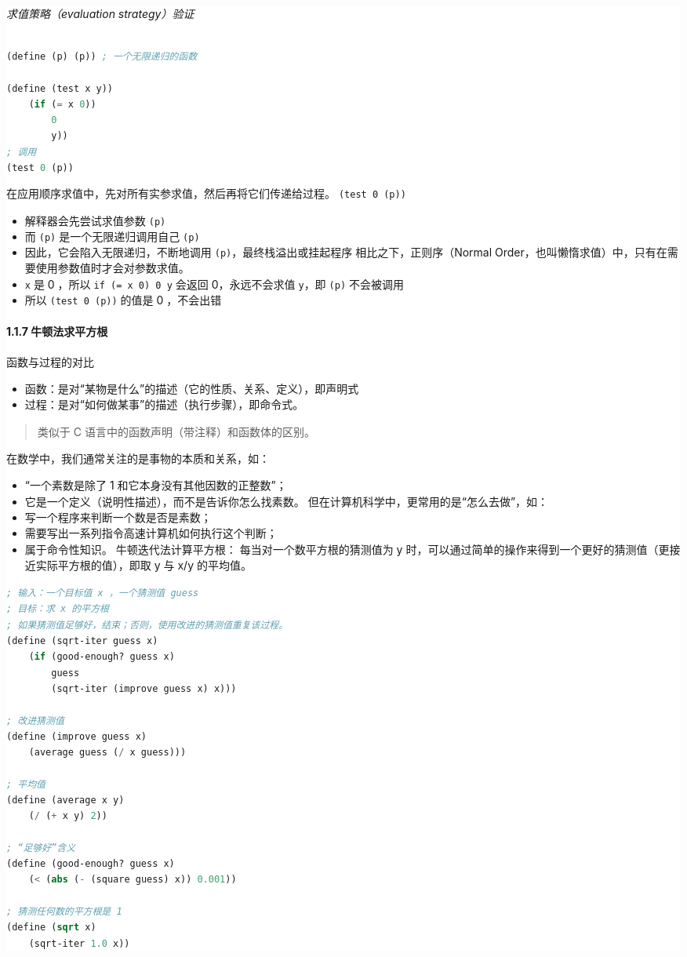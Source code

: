 ###### 求值策略（evaluation strategy）验证
```lisp
(define (p) (p)) ; 一个无限递归的函数

(define (test x y))
	(if (= x 0))
		0
		y))
; 调用
(test 0 (p))
```
在应用顺序求值中，先对所有实参求值，然后再将它们传递给过程。
`(test 0 (p))`
- 解释器会先尝试求值参数 `(p)`
- 而 `(p)` 是一个无限递归调用自己 `(p)`
- 因此，它会陷入无限递归，不断地调用 `(p)`，最终栈溢出或挂起程序
相比之下，正则序（Normal Order，也叫懒惰求值）中，只有在需要使用参数值时才会对参数求值。
- `x` 是 0 ，所以 `if (= x 0) 0 y` 会返回 0，永远不会求值 `y`，即 `(p)` 不会被调用
- 所以 `(test 0 (p))` 的值是 0 ，不会出错

#### 1.1.7 牛顿法求平方根
函数与过程的对比
- 函数：是对“某物是什么”的描述（它的性质、关系、定义），即声明式
- 过程：是对“如何做某事”的描述（执行步骤），即命令式。
> 类似于 C 语言中的函数声明（带注释）和函数体的区别。

在数学中，我们通常关注的是事物的本质和关系，如：
- “一个素数是除了 1 和它本身没有其他因数的正整数”；
- 它是一个定义（说明性描述），而不是告诉你怎么找素数。
但在计算机科学中，更常用的是“怎么去做”，如：
- 写一个程序来判断一个数是否是素数；
- 需要写出一系列指令高速计算机如何执行这个判断；
- 属于命令性知识。
牛顿迭代法计算平方根：
每当对一个数平方根的猜测值为 y 时，可以通过简单的操作来得到一个更好的猜测值（更接近实际平方根的值），即取 y 与 x/y 的平均值。
```lisp
; 输入：一个目标值 x ，一个猜测值 guess
; 目标：求 x 的平方根
; 如果猜测值足够好，结束；否则，使用改进的猜测值重复该过程。
(define (sqrt-iter guess x)
	(if (good-enough? guess x)
		guess
		(sqrt-iter (improve guess x) x)))

; 改进猜测值
(define (improve guess x)
	(average guess (/ x guess)))

; 平均值
(define (average x y)
	(/ (+ x y) 2))

; “足够好”含义
(define (good-enough? guess x)
	(< (abs (- (square guess) x)) 0.001))

; 猜测任何数的平方根是 1 
(define (sqrt x)
	(sqrt-iter 1.0 x))
```
